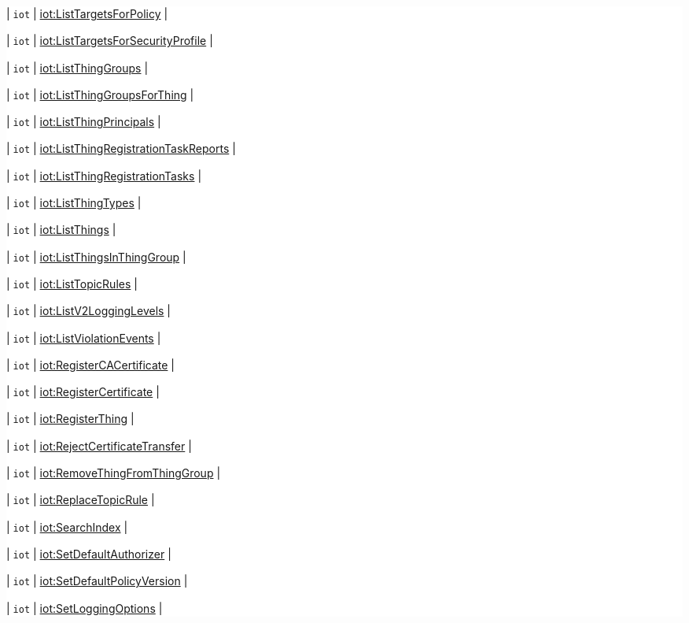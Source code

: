| `iot` | [iot:ListTargetsForPolicy](../actions.md#iot:listtargetsforpolicy) |

| `iot` | [iot:ListTargetsForSecurityProfile](../actions.md#iot:listtargetsforsecurityprofile) |

| `iot` | [iot:ListThingGroups](../actions.md#iot:listthinggroups) |

| `iot` | [iot:ListThingGroupsForThing](../actions.md#iot:listthinggroupsforthing) |

| `iot` | [iot:ListThingPrincipals](../actions.md#iot:listthingprincipals) |

| `iot` | [iot:ListThingRegistrationTaskReports](../actions.md#iot:listthingregistrationtaskreports) |

| `iot` | [iot:ListThingRegistrationTasks](../actions.md#iot:listthingregistrationtasks) |

| `iot` | [iot:ListThingTypes](../actions.md#iot:listthingtypes) |

| `iot` | [iot:ListThings](../actions.md#iot:listthings) |

| `iot` | [iot:ListThingsInThingGroup](../actions.md#iot:listthingsinthinggroup) |

| `iot` | [iot:ListTopicRules](../actions.md#iot:listtopicrules) |

| `iot` | [iot:ListV2LoggingLevels](../actions.md#iot:listv2logginglevels) |

| `iot` | [iot:ListViolationEvents](../actions.md#iot:listviolationevents) |

| `iot` | [iot:RegisterCACertificate](../actions.md#iot:registercacertificate) |

| `iot` | [iot:RegisterCertificate](../actions.md#iot:registercertificate) |

| `iot` | [iot:RegisterThing](../actions.md#iot:registerthing) |

| `iot` | [iot:RejectCertificateTransfer](../actions.md#iot:rejectcertificatetransfer) |

| `iot` | [iot:RemoveThingFromThingGroup](../actions.md#iot:removethingfromthinggroup) |

| `iot` | [iot:ReplaceTopicRule](../actions.md#iot:replacetopicrule) |

| `iot` | [iot:SearchIndex](../actions.md#iot:searchindex) |

| `iot` | [iot:SetDefaultAuthorizer](../actions.md#iot:setdefaultauthorizer) |

| `iot` | [iot:SetDefaultPolicyVersion](../actions.md#iot:setdefaultpolicyversion) |

| `iot` | [iot:SetLoggingOptions](../actions.md#iot:setloggingoptions) |

